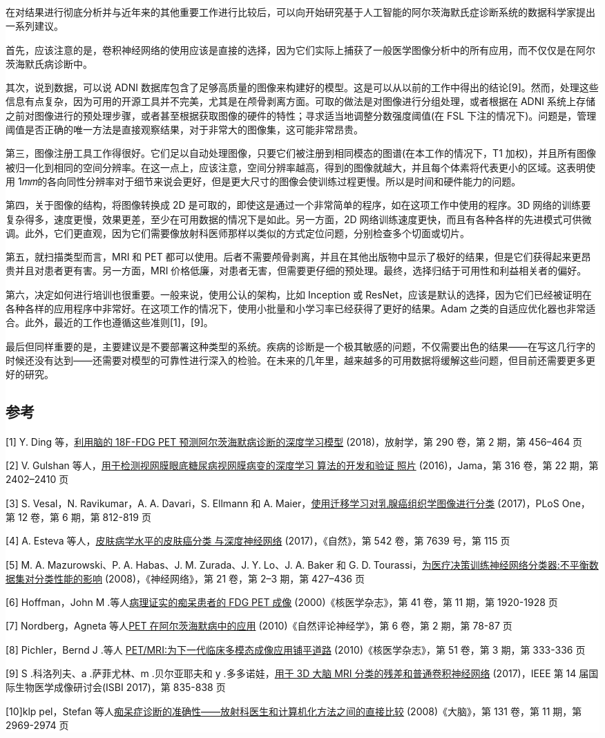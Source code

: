 在对结果进行彻底分析并与近年来的其他重要工作进行比较后，可以向开始研究基于人工智能的阿尔茨海默氏症诊断系统的数据科学家提出一系列建议。

首先，应该注意的是，卷积神经网络的使用应该是直接的选择，因为它们实际上捕获了一般医学图像分析中的所有应用，而不仅仅是在阿尔茨海默氏病诊断中。

其次，说到数据，可以说 ADNI 数据库包含了足够高质量的图像来构建好的模型。这是可以从以前的工作中得出的结论[9]。然而，处理这些信息有点复杂，因为可用的开源工具并不完美，尤其是在颅骨剥离方面。可取的做法是对图像进行分组处理，或者根据在 ADNI 系统上存储之前对图像进行的预处理步骤，或者甚至根据获取图像的硬件的特性；寻求适当地调整分数强度阈值(在 FSL 下注的情况下)。问题是，管理阈值是否正确的唯一方法是直接观察结果，对于非常大的图像集，这可能非常昂贵。

第三，图像注册工具工作得很好。它们足以自动处理图像，只要它们被注册到相同模态的图谱(在本工作的情况下，T1 加权)，并且所有图像被归一化到相同的空间分辨率。在这一点上，应该注意，空间分辨率越高，得到的图像就越大，并且每个体素将代表更小的区域。这表明使用 1𝑚𝑚的各向同性分辨率对于细节来说会更好，但是更大尺寸的图像会使训练过程更慢。所以是时间和硬件能力的问题。

第四，关于图像的结构，将图像转换成 2D 是可取的，即使这是通过一个非常简单的程序，如在这项工作中使用的程序。3D 网络的训练要复杂得多，速度更慢，效果更差，至少在可用数据的情况下是如此。另一方面，2D 网络训练速度更快，而且有各种各样的先进模式可供微调。此外，它们更直观，因为它们需要像放射科医师那样以类似的方式定位问题，分别检查多个切面或切片。

第五，就扫描类型而言，MRI 和 PET 都可以使用。后者不需要颅骨剥离，并且在其他出版物中显示了极好的结果，但是它们获得起来更昂贵并且对患者更有害。另一方面，MRI 价格低廉，对患者无害，但需要更仔细的预处理。最终，选择归结于可用性和利益相关者的偏好。

第六，决定如何进行培训也很重要。一般来说，使用公认的架构，比如 Inception 或 ResNet，应该是默认的选择，因为它们已经被证明在各种各样的应用程序中非常好。在这项工作的情况下，使用小批量和小学习率已经获得了更好的结果。Adam 之类的自适应优化器也非常适合。此外，最近的工作也遵循这些准则[1]，[9]。

最后但同样重要的是，主要建议是不要部署这种类型的系统。疾病的诊断是一个极其敏感的问题，不仅需要出色的结果——在写这几行字的时候还没有达到——还需要对模型的可靠性进行深入的检验。在未来的几年里，越来越多的可用数据将缓解这些问题，但目前还需要更多更好的研究。

## 参考

[1] Y. Ding 等，[利用脑的 18F-FDG PET 预测阿尔茨海默病诊断的深度学习模型](https://pubs.rsna.org/doi/pdf/10.1148/radiol.2018180958) (2018)，放射学，第 290 卷，第 2 期，第 456–464 页

[2] V. Gulshan 等人，[用于检测视网膜眼底糖尿病视网膜病变的深度学习
算法的开发和验证
照片](https://research.google/pubs/pub45732.pdf) (2016)，Jama，第 316 卷，第 22 期，第 2402–2410 页

[3] S. Vesal，N. Ravikumar，A. A. Davari，S. Ellmann 和 A. Maier，[使用迁移学习对乳腺癌组织学图像进行分类](https://arxiv.org/pdf/1802.09424) (2017)，PLoS One，第 12 卷，第 6 期，第 812-819 页

[4] A. Esteva 等人，[皮肤病学水平的皮肤癌分类
与深度神经网络](http://202.113.61.185/xc-ftp/Paper2/Deep_Learning/Dermatologist-level%20classification%20of%20skin%20cancer%20with%20deep%20neural%20networks.pdf) (2017)，《自然》，第 542 卷，第 7639 号，第 115 页

[5] M. A. Mazurowski、P. A. Habas、J. M. Zurada、J. Y. Lo、J. A. Baker 和 G. D. Tourassi，[为医疗决策训练神经网络分类器:不平衡数据集对分类性能的影响](https://www.ncbi.nlm.nih.gov/pmc/articles/pmc2346433/) (2008)，《神经网络》，第 21 卷，第 2–3 期，第 427–436 页

[6] Hoffman，John M .等人[病理证实的痴呆患者的 FDG PET 成像](https://jnm.snmjournals.org/content/jnumed/41/11/1920.full.pdf) (2000)《核医学杂志》，第 41 卷，第 11 期，第 1920-1928 页

[7] Nordberg，Agneta 等人[PET 在阿尔茨海默病中的应用](https://www.researchgate.net/profile/Agneta_Nordberg/publication/41414505_The_use_of_PET_in_Alzheimer_disease/links/0fcfd507d2d7c117b9000000.pdf) (2010)《自然评论神经学》，第 6 卷，第 2 期，第 78-87 页

[8] Pichler，Bernd J .等人 [PET/MRI:为下一代临床多模态成像应用铺平道路](https://jnm.snmjournals.org/content/51/3/333.full.pdf+html) (2010)《核医学杂志》，第 51 卷，第 3 期，第 333-336 页

[9] S .科洛列夫、a .萨菲尤林、m .贝尔亚耶夫和 y .多多诺娃，[用于 3D 大脑 MRI 分类的残差和普通卷积神经网络](https://arxiv.org/pdf/1701.06643) (2017)，IEEE 第 14 届国际生物医学成像研讨会(ISBI 2017)，第 835-838 页

[10]klp pel，Stefan 等人[痴呆症诊断的准确性——放射科医生和计算机化方法之间的直接比较](https://academic.oup.com/brain/article/131/11/2969/373488) (2008)《大脑》，第 131 卷，第 11 期，第 2969-2974 页